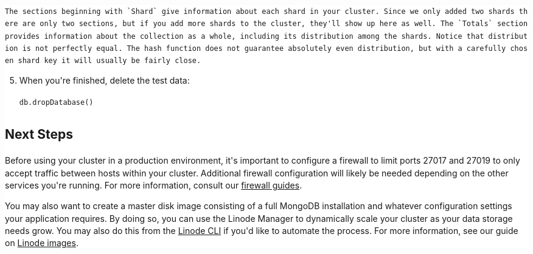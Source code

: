     The sections beginning with `Shard` give information about each shard in your cluster. Since we only added two shards there are only two sections, but if you add more shards to the cluster, they'll show up here as well. The `Totals` section provides information about the collection as a whole, including its distribution among the shards. Notice that distribution is not perfectly equal. The hash function does not guarantee absolutely even distribution, but with a carefully chosen shard key it will usually be fairly close.

5.  When you're finished, delete the test data:

        db.dropDatabase()

## Next Steps

Before using your cluster in a production environment, it's important to configure a firewall to limit ports 27017 and 27019 to only accept traffic between hosts within your cluster. Additional firewall configuration will likely be needed depending on the other services you're running. For more information, consult our [firewall guides](/docs/security/firewalls/).

You may also want to create a master disk image consisting of a full MongoDB installation and whatever configuration settings your application requires. By doing so, you can use the Linode Manager to dynamically scale your cluster as your data storage needs grow. You may also do this from the [Linode CLI](/docs/platform/api/linode-cli/) if you'd like to automate the process. For more information, see our guide on [Linode images](/docs/platform/disk-images/linode-images/).
